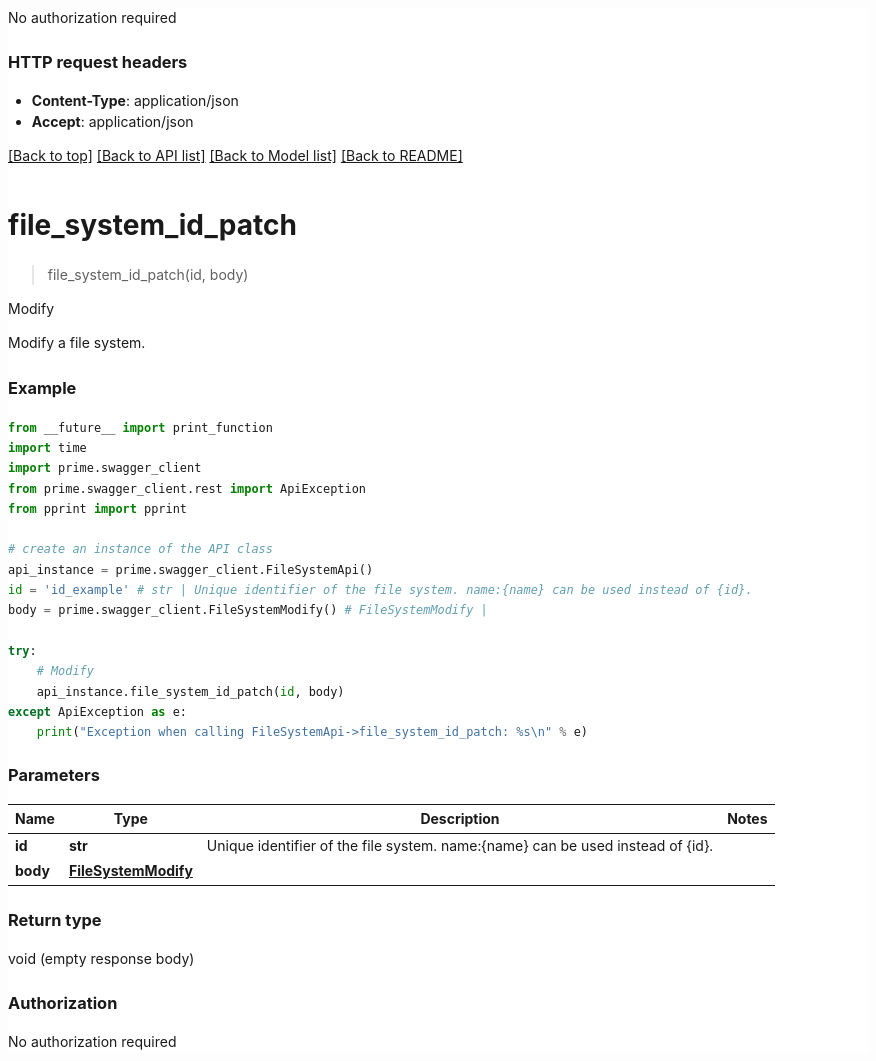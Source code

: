 No authorization required

### HTTP request headers

 - **Content-Type**: application/json
 - **Accept**: application/json

[[Back to top]](#) [[Back to API list]](../README.md#documentation-for-api-endpoints) [[Back to Model list]](../README.md#documentation-for-models) [[Back to README]](../README.md)

# **file_system_id_patch**
> file_system_id_patch(id, body)

Modify

Modify a file system.

### Example
```python
from __future__ import print_function
import time
import prime.swagger_client
from prime.swagger_client.rest import ApiException
from pprint import pprint

# create an instance of the API class
api_instance = prime.swagger_client.FileSystemApi()
id = 'id_example' # str | Unique identifier of the file system. name:{name} can be used instead of {id}.
body = prime.swagger_client.FileSystemModify() # FileSystemModify | 

try:
    # Modify
    api_instance.file_system_id_patch(id, body)
except ApiException as e:
    print("Exception when calling FileSystemApi->file_system_id_patch: %s\n" % e)
```

### Parameters

Name | Type | Description  | Notes
------------- | ------------- | ------------- | -------------
 **id** | **str**| Unique identifier of the file system. name:{name} can be used instead of {id}. | 
 **body** | [**FileSystemModify**](FileSystemModify.md)|  | 

### Return type

void (empty response body)

### Authorization

No authorization required
